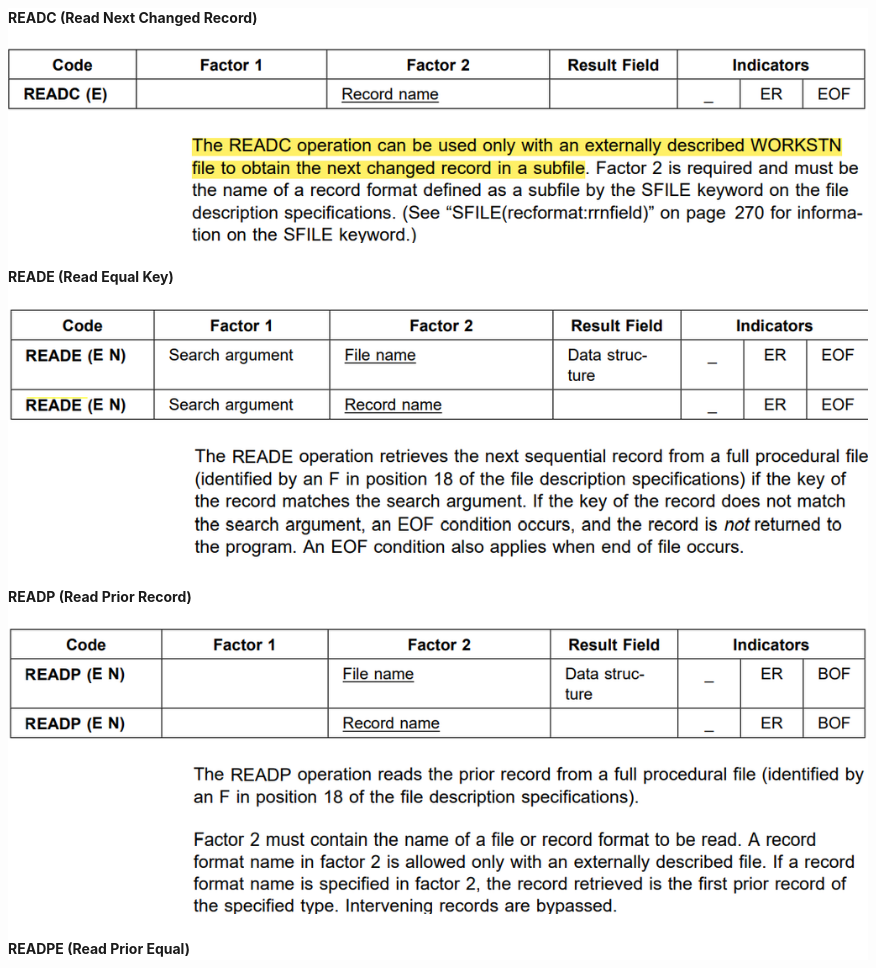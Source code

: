 #### READC (Read Next Changed Record)

![Opcode readc](/assets/images/rpg/OP_CODE_READC.png)

#### READE (Read Equal Key)

![Opcode reade](/assets/images/rpg/OP_CODE_READE.png)

#### READP (Read Prior Record)

![Opcode readp](/assets/images/rpg/OP_CODE_READP.png)

#### READPE (Read Prior Equal)
